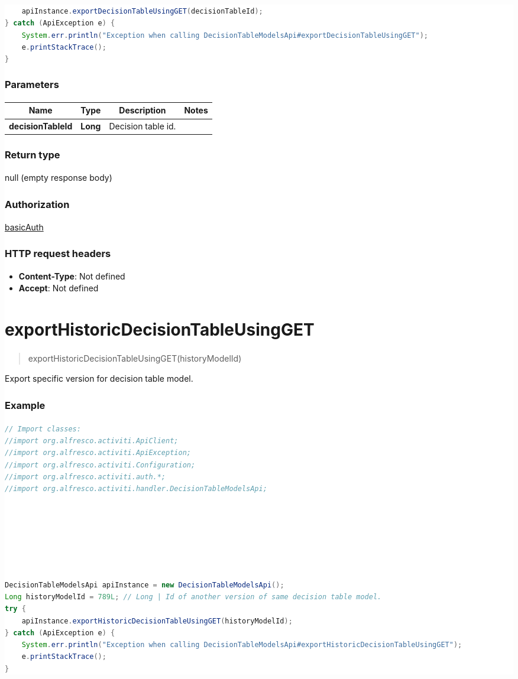 ```java
    apiInstance.exportDecisionTableUsingGET(decisionTableId);
} catch (ApiException e) {
    System.err.println("Exception when calling DecisionTableModelsApi#exportDecisionTableUsingGET");
    e.printStackTrace();
}
```

### Parameters

Name | Type | Description  | Notes
------------- | ------------- | ------------- | -------------
 **decisionTableId** | **Long**| Decision table id. |

### Return type

null (empty response body)

### Authorization

[basicAuth](../README.md#basicAuth)

### HTTP request headers

 - **Content-Type**: Not defined
 - **Accept**: Not defined

<a name="exportHistoricDecisionTableUsingGET"></a>
# **exportHistoricDecisionTableUsingGET**
> exportHistoricDecisionTableUsingGET(historyModelId)

Export specific version for decision table model.

### Example
```java
// Import classes:
//import org.alfresco.activiti.ApiClient;
//import org.alfresco.activiti.ApiException;
//import org.alfresco.activiti.Configuration;
//import org.alfresco.activiti.auth.*;
//import org.alfresco.activiti.handler.DecisionTableModelsApi;







DecisionTableModelsApi apiInstance = new DecisionTableModelsApi();
Long historyModelId = 789L; // Long | Id of another version of same decision table model.
try {
    apiInstance.exportHistoricDecisionTableUsingGET(historyModelId);
} catch (ApiException e) {
    System.err.println("Exception when calling DecisionTableModelsApi#exportHistoricDecisionTableUsingGET");
    e.printStackTrace();
}
```
